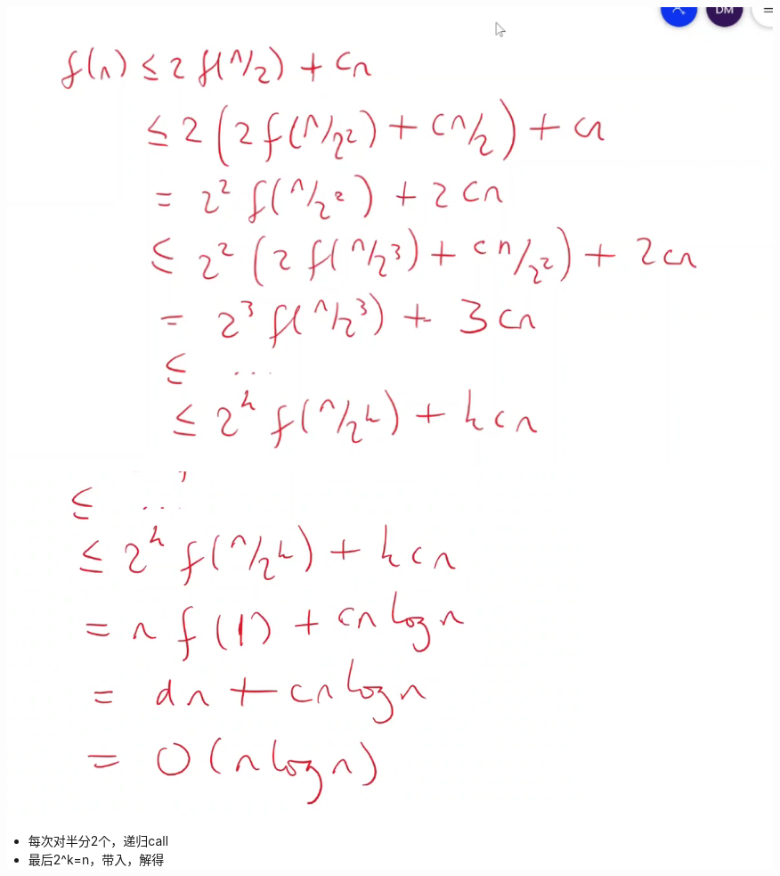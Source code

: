 ![](/static/2021-10-07-05-12-56.png)
![](/static/2021-10-07-05-15-54.png)

* 每次对半分2个，递归call
* 最后2^k=n，带入，解得
